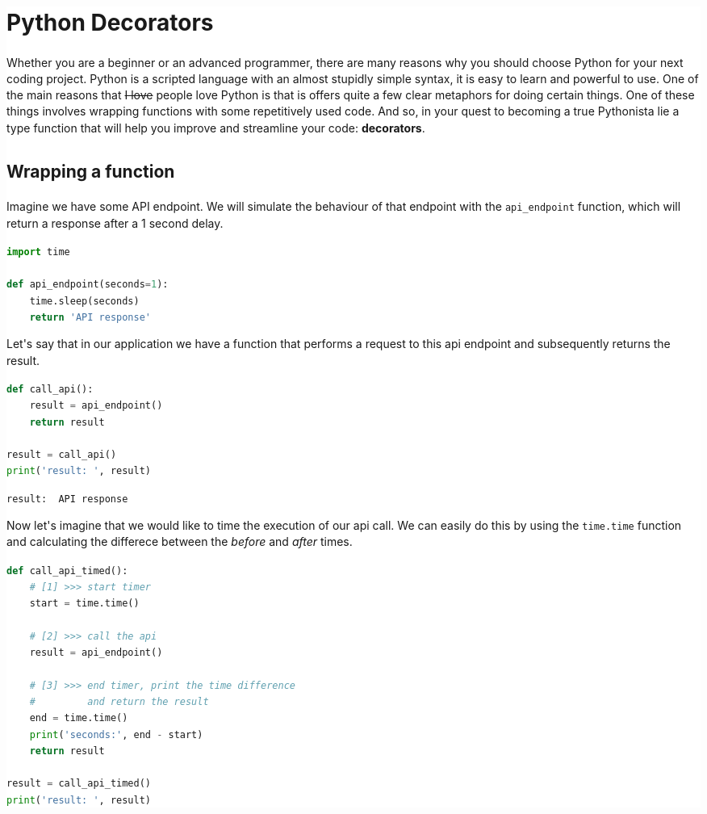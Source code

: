 
# Python Decorators 

Whether you are a beginner or an advanced programmer, there are many reasons why you should choose Python for your next coding project. Python is a scripted language with an almost stupidly simple syntax, it is easy to learn and powerful to use. One of the main reasons that ~~I love~~ people love Python is that is offers quite a few clear metaphors for doing certain things. One of these things involves wrapping functions with some repetitively used code. And so, in your quest to becoming a true Pythonista lie a type function that will help you improve and streamline your code: **decorators**. 

## Wrapping a function

Imagine we have some API endpoint. We will simulate the behaviour of that endpoint with the `api_endpoint` function, which will return a response after a 1 second delay. 


```python
import time 

def api_endpoint(seconds=1):
    time.sleep(seconds)
    return 'API response'

```

Let's say that in our application we have a function that performs a request to this api endpoint and subsequently returns the result. 


```python
def call_api():
    result = api_endpoint()
    return result
    
result = call_api()
print('result: ', result)
```

    result:  API response


Now let's imagine that we would like to time the execution of our api call. We can easily do this by using the `time.time` function and calculating the differece between the *before* and *after* times. 


```python
def call_api_timed():
    # [1] >>> start timer
    start = time.time()
    
    # [2] >>> call the api 
    result = api_endpoint()
    
    # [3] >>> end timer, print the time difference
    #         and return the result
    end = time.time()
    print('seconds:', end - start) 
    return result
    
result = call_api_timed()
print('result: ', result)
```
